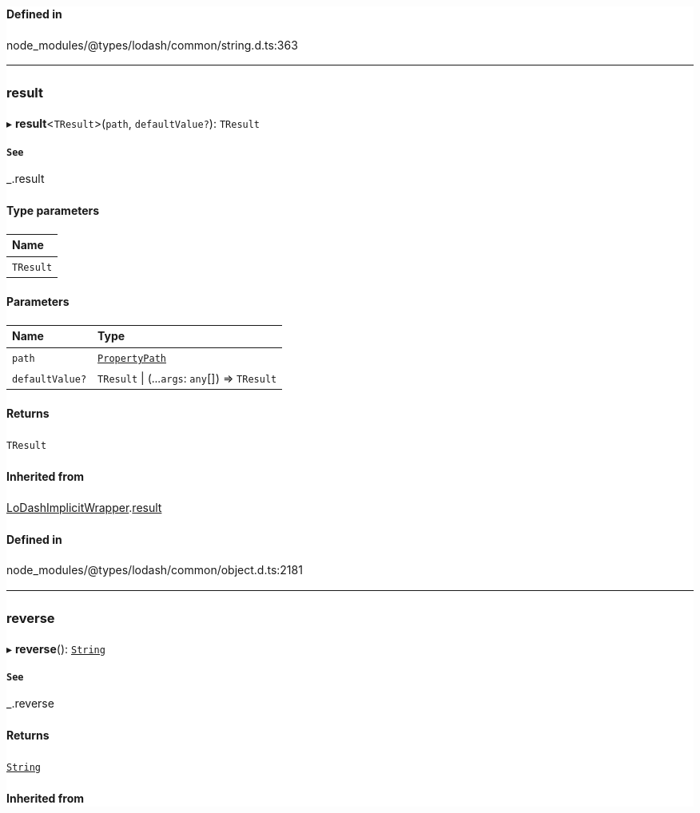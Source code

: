 #### Defined in

node_modules/@types/lodash/common/string.d.ts:363

---

### result

▸ **result**<`TResult`\>(`path`, `defaultValue?`): `TResult`

**`See`**

\_.result

#### Type parameters

| Name      |
| :-------- |
| `TResult` |

#### Parameters

| Name            | Type                                                |
| :-------------- | :-------------------------------------------------- |
| `path`          | [`PropertyPath`](../modules/lodash.md#propertypath) |
| `defaultValue?` | `TResult` \| (...`args`: `any`[]) => `TResult`      |

#### Returns

`TResult`

#### Inherited from

[LoDashImplicitWrapper](lodash.LoDashImplicitWrapper.md).[result](lodash.LoDashImplicitWrapper.md#result)

#### Defined in

node_modules/@types/lodash/common/object.d.ts:2181

---

### reverse

▸ **reverse**(): [`String`](lodash.String.md)

**`See`**

\_.reverse

#### Returns

[`String`](lodash.String.md)

#### Inherited from

